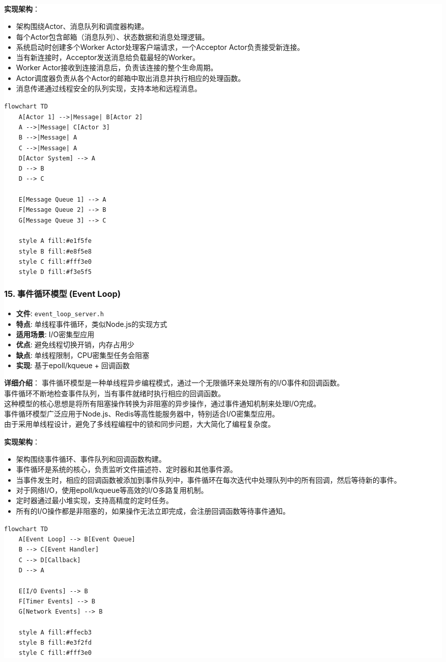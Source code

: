 **实现架构**：
- 架构围绕Actor、消息队列和调度器构建。  
- 每个Actor包含邮箱（消息队列）、状态数据和消息处理逻辑。  
- 系统启动时创建多个Worker Actor处理客户端请求，一个Acceptor Actor负责接受新连接。  
- 当有新连接时，Acceptor发送消息给负载最轻的Worker。  
- Worker Actor接收到连接消息后，负责该连接的整个生命周期。
- Actor调度器负责从各个Actor的邮箱中取出消息并执行相应的处理函数。
- 消息传递通过线程安全的队列实现，支持本地和远程消息。  

```mermaid
flowchart TD
    A[Actor 1] -->|Message| B[Actor 2]
    A -->|Message| C[Actor 3]
    B -->|Message| A
    C -->|Message| A
    D[Actor System] --> A
    D --> B
    D --> C
    
    E[Message Queue 1] --> A
    F[Message Queue 2] --> B
    G[Message Queue 3] --> C
    
    style A fill:#e1f5fe
    style B fill:#e8f5e8
    style C fill:#fff3e0
    style D fill:#f3e5f5
```

### 15. 事件循环模型 (Event Loop)
- **文件**: `event_loop_server.h`
- **特点**: 单线程事件循环，类似Node.js的实现方式
- **适用场景**: I/O密集型应用
- **优点**: 避免线程切换开销，内存占用少
- **缺点**: 单线程限制，CPU密集型任务会阻塞
- **实现**: 基于epoll/kqueue + 回调函数

**详细介绍**：
事件循环模型是一种单线程异步编程模式，通过一个无限循环来处理所有的I/O事件和回调函数。    
事件循环不断地检查事件队列，当有事件就绪时执行相应的回调函数。    
这种模型的核心思想是将所有阻塞操作转换为非阻塞的异步操作，通过事件通知机制来处理I/O完成。    
事件循环模型广泛应用于Node.js、Redis等高性能服务器中，特别适合I/O密集型应用。     
由于采用单线程设计，避免了多线程编程中的锁和同步问题，大大简化了编程复杂度。  

**实现架构**：
- 架构围绕事件循环、事件队列和回调函数构建。
- 事件循环是系统的核心，负责监听文件描述符、定时器和其他事件源。  
- 当事件发生时，相应的回调函数被添加到事件队列中，事件循环在每次迭代中处理队列中的所有回调，然后等待新的事件。
- 对于网络I/O，使用epoll/kqueue等高效的I/O多路复用机制。
- 定时器通过最小堆实现，支持高精度的定时任务。
- 所有的I/O操作都是非阻塞的，如果操作无法立即完成，会注册回调函数等待事件通知。

```mermaid
flowchart TD
    A[Event Loop] --> B[Event Queue]
    B --> C[Event Handler]
    C --> D[Callback]
    D --> A
    
    E[I/O Events] --> B
    F[Timer Events] --> B
    G[Network Events] --> B
    
    style A fill:#ffecb3
    style B fill:#e3f2fd
    style C fill:#fff3e0
```